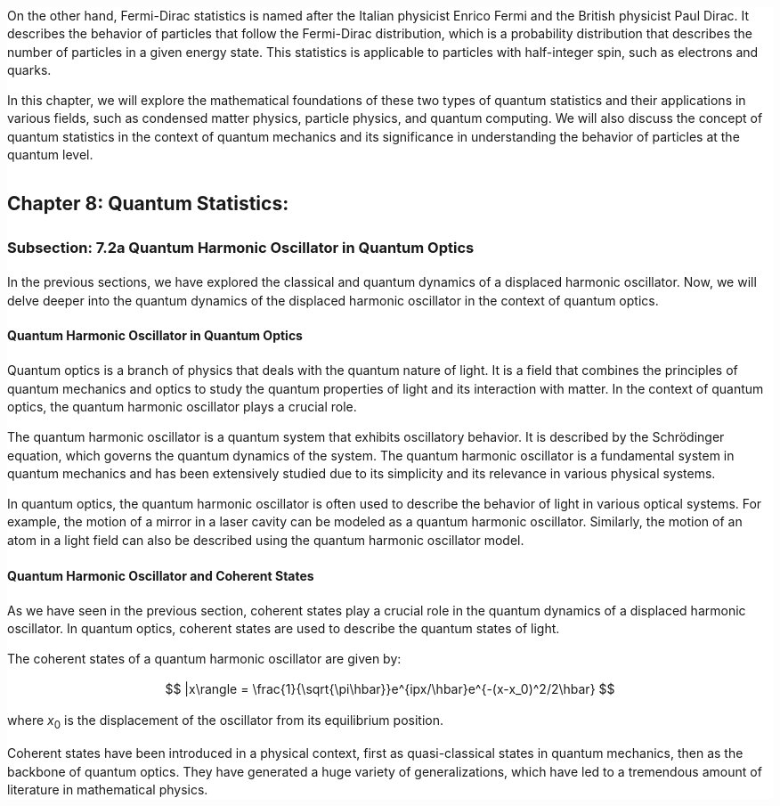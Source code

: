 On the other hand, Fermi-Dirac statistics is named after the Italian physicist Enrico Fermi and the British physicist Paul Dirac. It describes the behavior of particles that follow the Fermi-Dirac distribution, which is a probability distribution that describes the number of particles in a given energy state. This statistics is applicable to particles with half-integer spin, such as electrons and quarks.

In this chapter, we will explore the mathematical foundations of these two types of quantum statistics and their applications in various fields, such as condensed matter physics, particle physics, and quantum computing. We will also discuss the concept of quantum statistics in the context of quantum mechanics and its significance in understanding the behavior of particles at the quantum level. 


## Chapter 8: Quantum Statistics:




### Subsection: 7.2a Quantum Harmonic Oscillator in Quantum Optics

In the previous sections, we have explored the classical and quantum dynamics of a displaced harmonic oscillator. Now, we will delve deeper into the quantum dynamics of the displaced harmonic oscillator in the context of quantum optics.

#### Quantum Harmonic Oscillator in Quantum Optics

Quantum optics is a branch of physics that deals with the quantum nature of light. It is a field that combines the principles of quantum mechanics and optics to study the quantum properties of light and its interaction with matter. In the context of quantum optics, the quantum harmonic oscillator plays a crucial role.

The quantum harmonic oscillator is a quantum system that exhibits oscillatory behavior. It is described by the Schrödinger equation, which governs the quantum dynamics of the system. The quantum harmonic oscillator is a fundamental system in quantum mechanics and has been extensively studied due to its simplicity and its relevance in various physical systems.

In quantum optics, the quantum harmonic oscillator is often used to describe the behavior of light in various optical systems. For example, the motion of a mirror in a laser cavity can be modeled as a quantum harmonic oscillator. Similarly, the motion of an atom in a light field can also be described using the quantum harmonic oscillator model.

#### Quantum Harmonic Oscillator and Coherent States

As we have seen in the previous section, coherent states play a crucial role in the quantum dynamics of a displaced harmonic oscillator. In quantum optics, coherent states are used to describe the quantum states of light.

The coherent states of a quantum harmonic oscillator are given by:

$$
|x\rangle = \frac{1}{\sqrt{\pi\hbar}}e^{ipx/\hbar}e^{-(x-x_0)^2/2\hbar}
$$

where $x_0$ is the displacement of the oscillator from its equilibrium position.

Coherent states have been introduced in a physical context, first as quasi-classical states in quantum mechanics, then as the backbone of quantum optics. They have generated a huge variety of generalizations, which have led to a tremendous amount of literature in mathematical physics.
